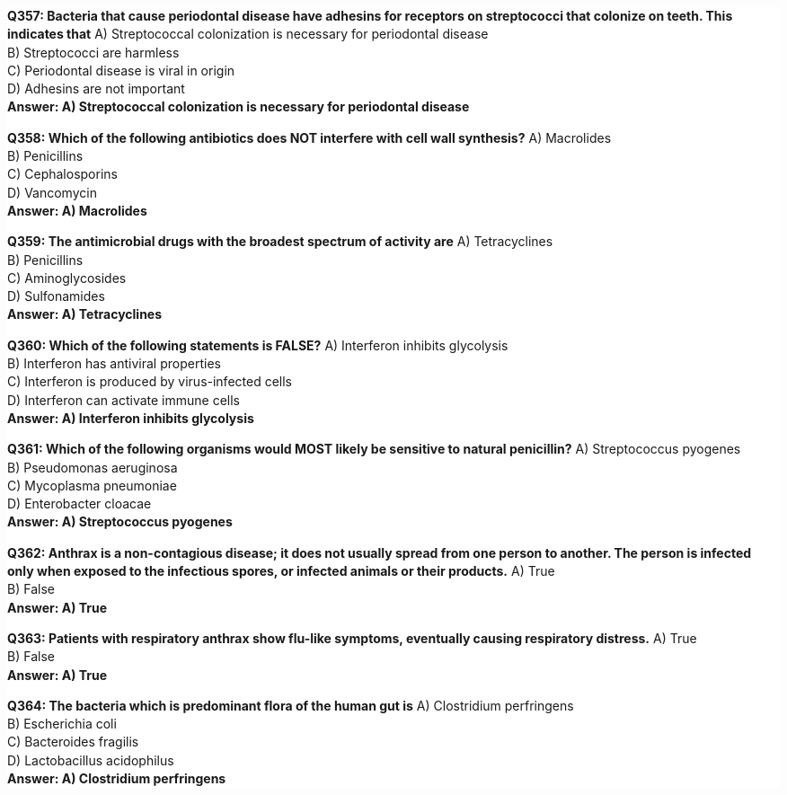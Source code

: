 **Q357: Bacteria that cause periodontal disease have adhesins for receptors on streptococci that colonize on teeth. This indicates that**
A) Streptococcal colonization is necessary for periodontal disease  
B) Streptococci are harmless  
C) Periodontal disease is viral in origin  
D) Adhesins are not important  
**Answer: A) Streptococcal colonization is necessary for periodontal disease**

**Q358: Which of the following antibiotics does NOT interfere with cell wall synthesis?**
A) Macrolides  
B) Penicillins  
C) Cephalosporins  
D) Vancomycin  
**Answer: A) Macrolides**

**Q359: The antimicrobial drugs with the broadest spectrum of activity are**
A) Tetracyclines  
B) Penicillins  
C) Aminoglycosides  
D) Sulfonamides  
**Answer: A) Tetracyclines**

**Q360: Which of the following statements is FALSE?**
A) Interferon inhibits glycolysis  
B) Interferon has antiviral properties  
C) Interferon is produced by virus-infected cells  
D) Interferon can activate immune cells  
**Answer: A) Interferon inhibits glycolysis**

**Q361: Which of the following organisms would MOST likely be sensitive to natural penicillin?**
A) Streptococcus pyogenes  
B) Pseudomonas aeruginosa  
C) Mycoplasma pneumoniae  
D) Enterobacter cloacae  
**Answer: A) Streptococcus pyogenes**

**Q362: Anthrax is a non-contagious disease; it does not usually spread from one person to another. The person is infected only when exposed to the infectious spores, or infected animals or their products.**
A) True  
B) False  
**Answer: A) True**

**Q363: Patients with respiratory anthrax show flu-like symptoms, eventually causing respiratory distress.**
A) True  
B) False  
**Answer: A) True**

**Q364: The bacteria which is predominant flora of the human gut is**
A) Clostridium perfringens  
B) Escherichia coli  
C) Bacteroides fragilis  
D) Lactobacillus acidophilus  
**Answer: A) Clostridium perfringens**
